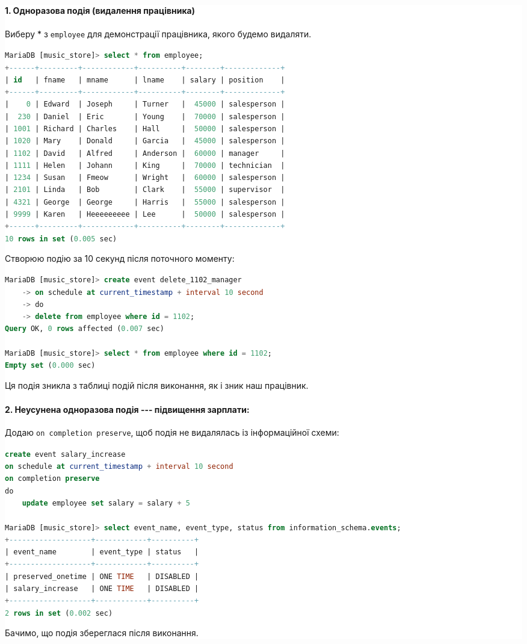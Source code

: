 #### 1. Одноразова подія (видалення працівника)

Виберу * з `employee` для демонстрації працівника, якого будемо
видаляти.
```sql
MariaDB [music_store]> select * from employee;
+------+---------+------------+----------+--------+-------------+
| id   | fname   | mname      | lname    | salary | position    |
+------+---------+------------+----------+--------+-------------+
|    0 | Edward  | Joseph     | Turner   |  45000 | salesperson |
|  230 | Daniel  | Eric       | Young    |  70000 | salesperson |
| 1001 | Richard | Charles    | Hall     |  50000 | salesperson |
| 1020 | Mary    | Donald     | Garcia   |  45000 | salesperson |
| 1102 | David   | Alfred     | Anderson |  60000 | manager     |
| 1111 | Helen   | Johann     | King     |  70000 | technician  |
| 1234 | Susan   | Fmeow      | Wright   |  60000 | salesperson |
| 2101 | Linda   | Bob        | Clark    |  55000 | supervisor  |
| 4321 | George  | George     | Harris   |  55000 | salesperson |
| 9999 | Karen   | Heeeeeeeee | Lee      |  50000 | salesperson |
+------+---------+------------+----------+--------+-------------+
10 rows in set (0.005 sec)
```

Створюю подію за 10 секунд після поточного моменту:
```sql
MariaDB [music_store]> create event delete_1102_manager
    -> on schedule at current_timestamp + interval 10 second
    -> do
    -> delete from employee where id = 1102;
Query OK, 0 rows affected (0.007 sec)

MariaDB [music_store]> select * from employee where id = 1102;
Empty set (0.000 sec)
```
Ця подія зникла з таблиці подій після виконання, як і зник наш працівник.

#### 2. Неусунена одноразова подія --- підвищення зарплати:

Додаю `on completion preserve`, щоб подія не видалялась із інформаційної
схеми:
```sql
create event salary_increase
on schedule at current_timestamp + interval 10 second
on completion preserve
do
    update employee set salary = salary + 5

MariaDB [music_store]> select event_name, event_type, status from information_schema.events;
+-------------------+------------+----------+
| event_name        | event_type | status   |
+-------------------+------------+----------+
| preserved_onetime | ONE TIME   | DISABLED |
| salary_increase   | ONE TIME   | DISABLED |
+-------------------+------------+----------+
2 rows in set (0.002 sec)
```
Бачимо, що подія збереглася після виконання.
